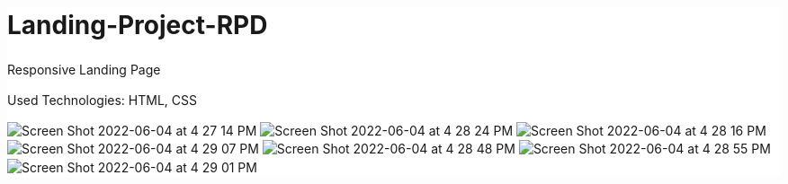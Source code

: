 # Landing-Project-RPD

Responsive Landing Page

Used Technologies: HTML, CSS

<img width="1507" alt="Screen Shot 2022-06-04 at 4 27 14 PM" src="https://user-images.githubusercontent.com/97631462/172028736-df04ffbb-818e-400c-b6a9-7279ec436c63.png">
<img width="760" alt="Screen Shot 2022-06-04 at 4 28 24 PM" src="https://user-images.githubusercontent.com/97631462/172028737-89618691-c4c2-4917-b7a5-c85f46cd2189.png">
<img width="760" alt="Screen Shot 2022-06-04 at 4 28 16 PM" src="https://user-images.githubusercontent.com/97631462/172028741-e7f4f332-6024-4edf-827c-b7d65a700394.png">
<img width="418" alt="Screen Shot 2022-06-04 at 4 29 07 PM" src="https://user-images.githubusercontent.com/97631462/172028743-024b2e6d-d6b1-47af-b5d8-523c952a81ff.png">
<img width="418" alt="Screen Shot 2022-06-04 at 4 28 48 PM" src="https://user-images.githubusercontent.com/97631462/172028744-1bdba595-af1d-4408-bce0-ead3d2fbd49b.png">
<img width="418" alt="Screen Shot 2022-06-04 at 4 28 55 PM" src="https://user-images.githubusercontent.com/97631462/172028745-3311a261-8ef7-48e2-997c-4053d5753fac.png">
<img width="418" alt="Screen Shot 2022-06-04 at 4 29 01 PM" src="https://user-images.githubusercontent.com/97631462/172028747-c8eeae70-d23d-42e9-8b3b-cded5b089179.png">
